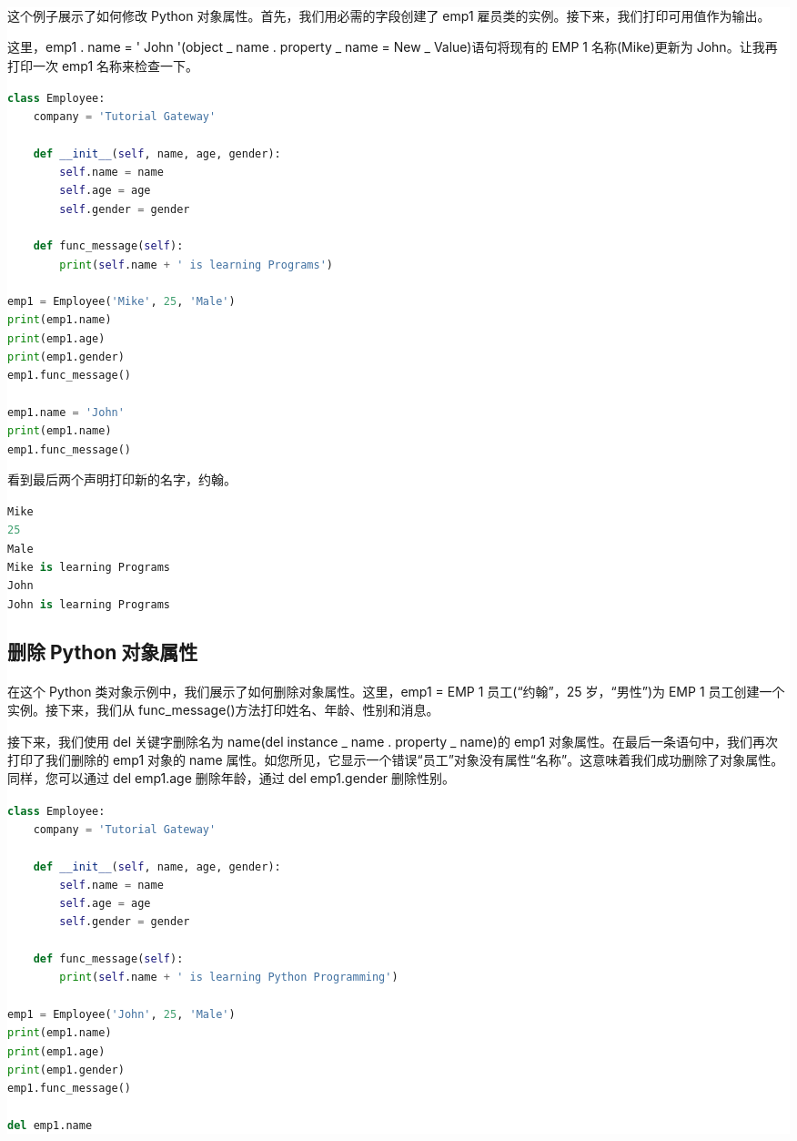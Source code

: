 这个例子展示了如何修改 Python 对象属性。首先，我们用必需的字段创建了 emp1 雇员类的实例。接下来，我们打印可用值作为输出。

这里，emp1 . name = ' John '(object _ name . property _ name = New _ Value)语句将现有的 EMP 1 名称(Mike)更新为 John。让我再打印一次 emp1 名称来检查一下。

```py
class Employee:
    company = 'Tutorial Gateway'

    def __init__(self, name, age, gender):
        self.name = name
        self.age = age
        self.gender = gender

    def func_message(self):
        print(self.name + ' is learning Programs')

emp1 = Employee('Mike', 25, 'Male')
print(emp1.name)
print(emp1.age)
print(emp1.gender)
emp1.func_message()

emp1.name = 'John'
print(emp1.name)
emp1.func_message()
```

看到最后两个声明打印新的名字，约翰。

```py
Mike
25
Male
Mike is learning Programs
John
John is learning Programs
```

## 删除 Python 对象属性

在这个 Python 类对象示例中，我们展示了如何删除对象属性。这里，emp1 = EMP 1 员工(“约翰”，25 岁，“男性”)为 EMP 1 员工创建一个实例。接下来，我们从 func_message()方法打印姓名、年龄、性别和消息。

接下来，我们使用 del 关键字删除名为 name(del instance _ name . property _ name)的 emp1 对象属性。在最后一条语句中，我们再次打印了我们删除的 emp1 对象的 name 属性。如您所见，它显示一个错误“员工”对象没有属性“名称”。这意味着我们成功删除了对象属性。同样，您可以通过 del emp1.age 删除年龄，通过 del emp1.gender 删除性别。

```py
class Employee:
    company = 'Tutorial Gateway'

    def __init__(self, name, age, gender):
        self.name = name
        self.age = age
        self.gender = gender

    def func_message(self):
        print(self.name + ' is learning Python Programming')

emp1 = Employee('John', 25, 'Male')
print(emp1.name)
print(emp1.age)
print(emp1.gender)
emp1.func_message()

del emp1.name 
```